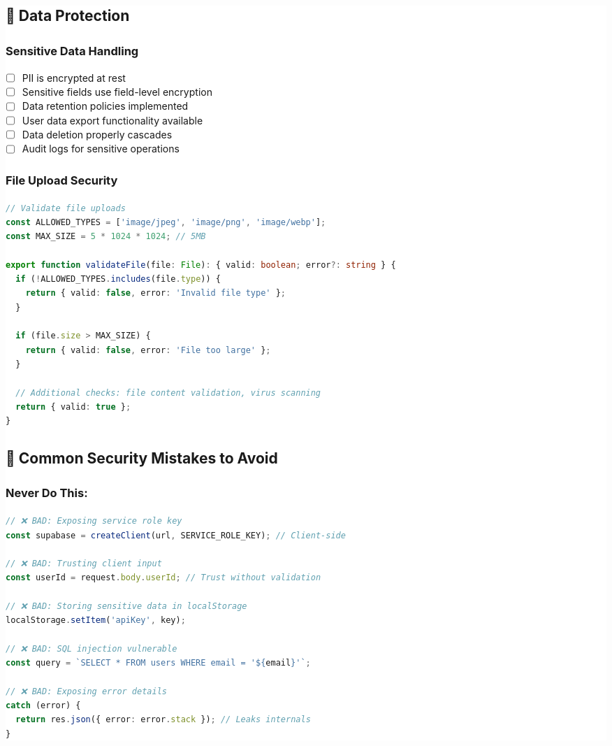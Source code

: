 ## 🔐 Data Protection

### Sensitive Data Handling
- [ ] PII is encrypted at rest
- [ ] Sensitive fields use field-level encryption
- [ ] Data retention policies implemented
- [ ] User data export functionality available
- [ ] Data deletion properly cascades
- [ ] Audit logs for sensitive operations

### File Upload Security
```typescript
// Validate file uploads
const ALLOWED_TYPES = ['image/jpeg', 'image/png', 'image/webp'];
const MAX_SIZE = 5 * 1024 * 1024; // 5MB

export function validateFile(file: File): { valid: boolean; error?: string } {
  if (!ALLOWED_TYPES.includes(file.type)) {
    return { valid: false, error: 'Invalid file type' };
  }
  
  if (file.size > MAX_SIZE) {
    return { valid: false, error: 'File too large' };
  }
  
  // Additional checks: file content validation, virus scanning
  return { valid: true };
}
```

## 🚫 Common Security Mistakes to Avoid

### Never Do This:
```typescript
// ❌ BAD: Exposing service role key
const supabase = createClient(url, SERVICE_ROLE_KEY); // Client-side

// ❌ BAD: Trusting client input
const userId = request.body.userId; // Trust without validation

// ❌ BAD: Storing sensitive data in localStorage
localStorage.setItem('apiKey', key);

// ❌ BAD: SQL injection vulnerable
const query = `SELECT * FROM users WHERE email = '${email}'`;

// ❌ BAD: Exposing error details
catch (error) {
  return res.json({ error: error.stack }); // Leaks internals
}
```
